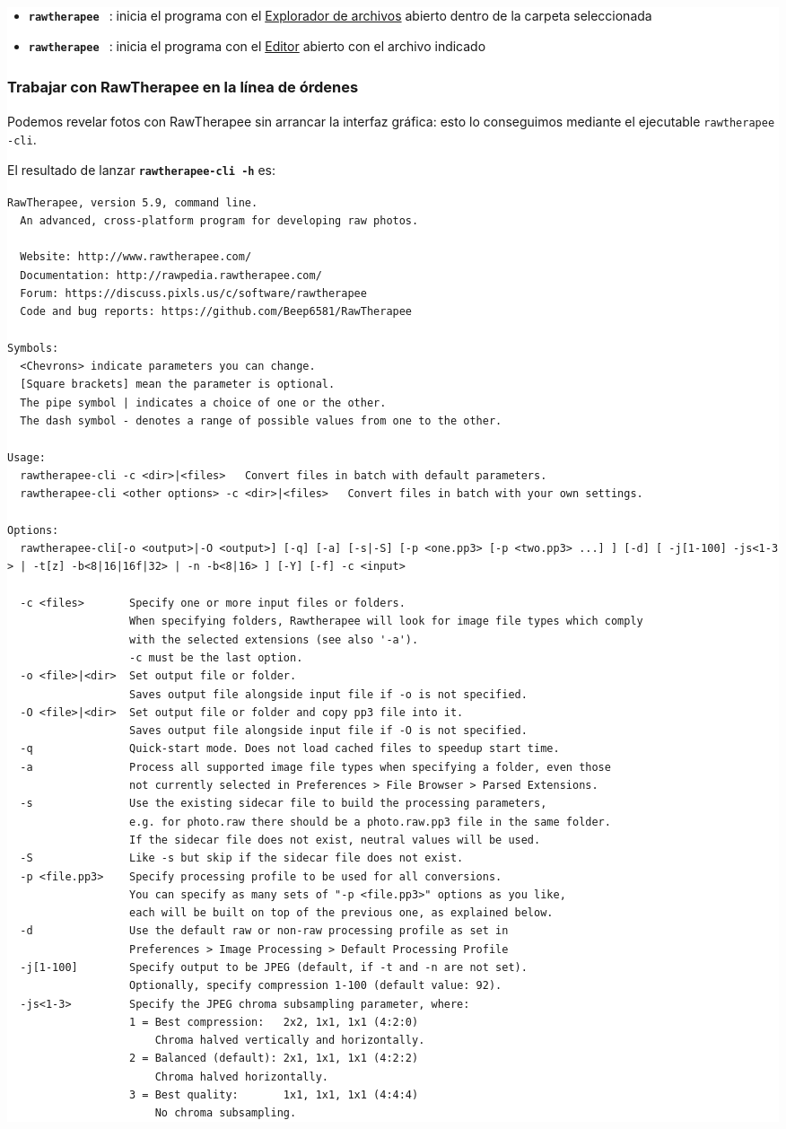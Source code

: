 - **`rawtherapee `<carpeta seleccionada>** : inicia el programa con el
  [Explorador de archivos](The_File_Browser_Tab/es "wikilink") abierto
  dentro de la carpeta seleccionada



- **`rawtherapee `<archivo>** : inicia el programa con el
  [Editor](The_Image_Editor_Tab/es "wikilink") abierto con el archivo
  indicado

### Trabajar con RawTherapee en la línea de órdenes

Podemos revelar fotos con RawTherapee sin arrancar la interfaz gráfica:
esto lo conseguimos mediante el ejecutable `rawtherapee-cli`.

El resultado de lanzar **`rawtherapee-cli -h`** es:

    RawTherapee, version 5.9, command line.
      An advanced, cross-platform program for developing raw photos.

      Website: http://www.rawtherapee.com/
      Documentation: http://rawpedia.rawtherapee.com/
      Forum: https://discuss.pixls.us/c/software/rawtherapee
      Code and bug reports: https://github.com/Beep6581/RawTherapee

    Symbols:
      <Chevrons> indicate parameters you can change.
      [Square brackets] mean the parameter is optional.
      The pipe symbol | indicates a choice of one or the other.
      The dash symbol - denotes a range of possible values from one to the other.

    Usage:
      rawtherapee-cli -c <dir>|<files>   Convert files in batch with default parameters.
      rawtherapee-cli <other options> -c <dir>|<files>   Convert files in batch with your own settings.

    Options:
      rawtherapee-cli[-o <output>|-O <output>] [-q] [-a] [-s|-S] [-p <one.pp3> [-p <two.pp3> ...] ] [-d] [ -j[1-100] -js<1-3> | -t[z] -b<8|16|16f|32> | -n -b<8|16> ] [-Y] [-f] -c <input>

      -c <files>       Specify one or more input files or folders.
                       When specifying folders, Rawtherapee will look for image file types which comply
                       with the selected extensions (see also '-a').
                       -c must be the last option.
      -o <file>|<dir>  Set output file or folder.
                       Saves output file alongside input file if -o is not specified.
      -O <file>|<dir>  Set output file or folder and copy pp3 file into it.
                       Saves output file alongside input file if -O is not specified.
      -q               Quick-start mode. Does not load cached files to speedup start time.
      -a               Process all supported image file types when specifying a folder, even those
                       not currently selected in Preferences > File Browser > Parsed Extensions.
      -s               Use the existing sidecar file to build the processing parameters,
                       e.g. for photo.raw there should be a photo.raw.pp3 file in the same folder.
                       If the sidecar file does not exist, neutral values will be used.
      -S               Like -s but skip if the sidecar file does not exist.
      -p <file.pp3>    Specify processing profile to be used for all conversions.
                       You can specify as many sets of "-p <file.pp3>" options as you like,
                       each will be built on top of the previous one, as explained below.
      -d               Use the default raw or non-raw processing profile as set in
                       Preferences > Image Processing > Default Processing Profile
      -j[1-100]        Specify output to be JPEG (default, if -t and -n are not set).
                       Optionally, specify compression 1-100 (default value: 92).
      -js<1-3>         Specify the JPEG chroma subsampling parameter, where:
                       1 = Best compression:   2x2, 1x1, 1x1 (4:2:0)
                           Chroma halved vertically and horizontally.
                       2 = Balanced (default): 2x1, 1x1, 1x1 (4:2:2)
                           Chroma halved horizontally.
                       3 = Best quality:       1x1, 1x1, 1x1 (4:4:4)
                           No chroma subsampling.